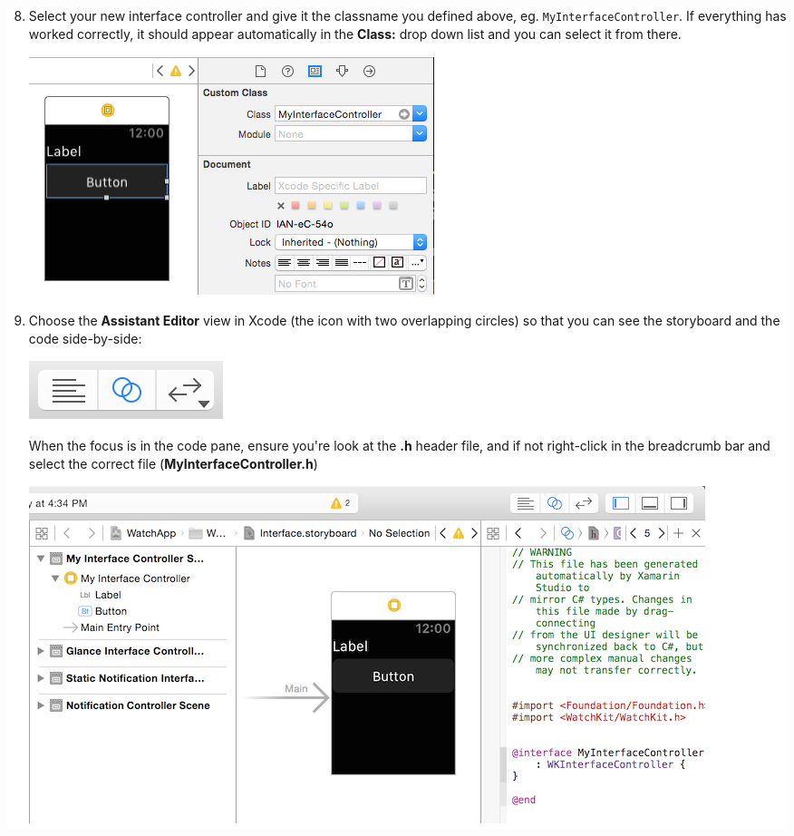 8. Select your new interface controller and
give it the classname you defined above, eg. `MyInterfaceController`.
If everything has worked correctly, it should appear automatically
in the **Class:** drop down list and you can select it from there.

	![](troubleshooting-images/add-4.png "Setting a custom class")

9. Choose the **Assistant Editor** view in Xcode (the icon
with two overlapping circles) so that you
can see the storyboard and the code side-by-side:

	![](troubleshooting-images/add-7.png "The Assistant Editor toolbar item")

	When the focus is in the code pane, ensure you're look at the
**.h** header file, and if not right-click in the breadcrumb
bar and select the correct file (**MyInterfaceController.h**)

	![](troubleshooting-images/add-8.png "Select MyInterfaceController")
